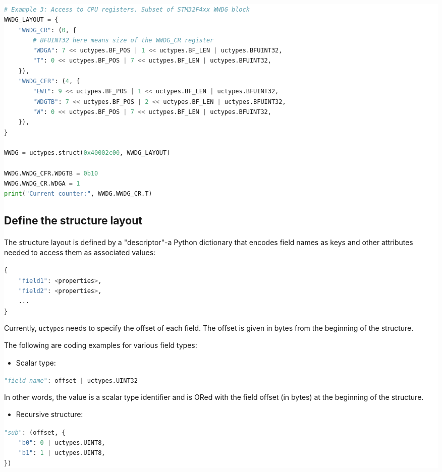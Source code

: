 ```python
# Example 3: Access to CPU registers. Subset of STM32F4xx WWDG block
WWDG_LAYOUT = {
    "WWDG_CR": (0, {
        # BFUINT32 here means size of the WWDG_CR register
        "WDGA": 7 << uctypes.BF_POS | 1 << uctypes.BF_LEN | uctypes.BFUINT32,
        "T": 0 << uctypes.BF_POS | 7 << uctypes.BF_LEN | uctypes.BFUINT32,
    }),
    "WWDG_CFR": (4, {
        "EWI": 9 << uctypes.BF_POS | 1 << uctypes.BF_LEN | uctypes.BFUINT32,
        "WDGTB": 7 << uctypes.BF_POS | 2 << uctypes.BF_LEN | uctypes.BFUINT32,
        "W": 0 << uctypes.BF_POS | 7 << uctypes.BF_LEN | uctypes.BFUINT32,
    }),
}

WWDG = uctypes.struct(0x40002c00, WWDG_LAYOUT)

WWDG.WWDG_CFR.WDGTB = 0b10
WWDG.WWDG_CR.WDGA = 1
print("Current counter:", WWDG.WWDG_CR.T)
```


## Define the structure layout

The structure layout is defined by a "descriptor"-a Python dictionary that encodes field names as keys and other attributes needed to access them as associated values:

```python
{
    "field1": <properties>,
    "field2": <properties>,
    ...
}
```

Currently, `uctypes` needs to specify the offset of each field. The offset is given in bytes from the beginning of the structure.

The following are coding examples for various field types:

* Scalar type:

```python
"field_name": offset | uctypes.UINT32
```

In other words, the value is a scalar type identifier and is ORed with the field offset (in bytes) at the beginning of the structure.

* Recursive structure:

```python
"sub": (offset, {
    "b0": 0 | uctypes.UINT8,
    "b1": 1 | uctypes.UINT8,
})
```
